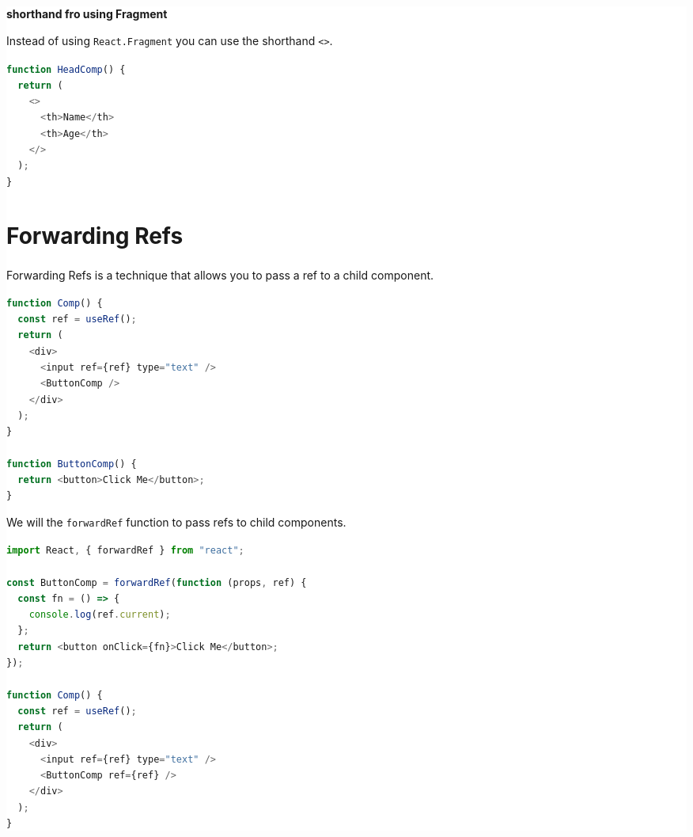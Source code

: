 **shorthand fro using Fragment**

Instead of using `React.Fragment` you can use the shorthand `<>`.

```js
function HeadComp() {
  return (
    <>
      <th>Name</th>
      <th>Age</th>
    </>
  );
}
```

# Forwarding Refs

Forwarding Refs is a technique that allows you to pass a ref to a child component.

```js
function Comp() {
  const ref = useRef();
  return (
    <div>
      <input ref={ref} type="text" />
      <ButtonComp />
    </div>
  );
}

function ButtonComp() {
  return <button>Click Me</button>;
}
```

We will the `forwardRef` function to pass refs to child components.

```js
import React, { forwardRef } from "react";

const ButtonComp = forwardRef(function (props, ref) {
  const fn = () => {
    console.log(ref.current);
  };
  return <button onClick={fn}>Click Me</button>;
});

function Comp() {
  const ref = useRef();
  return (
    <div>
      <input ref={ref} type="text" />
      <ButtonComp ref={ref} />
    </div>
  );
}
```
